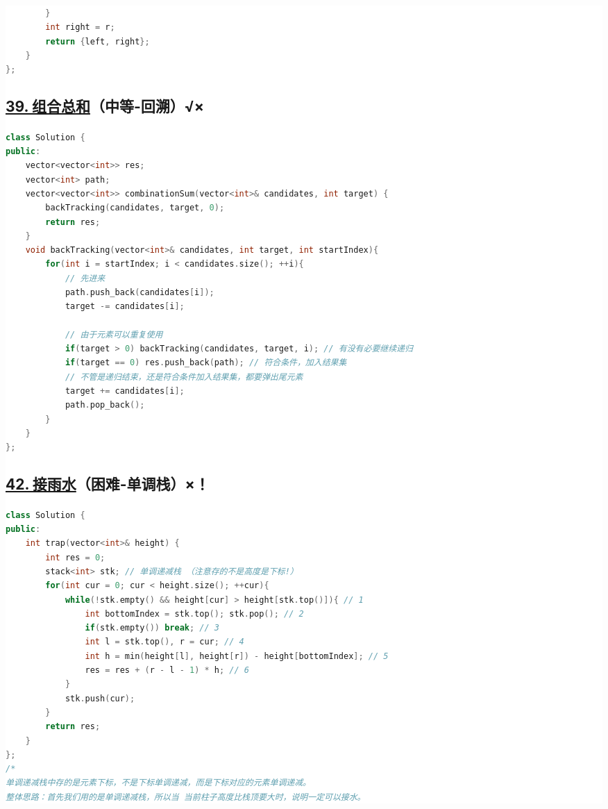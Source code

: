 ```c++
        }
        int right = r;
        return {left, right};
    }
};
```



## [39. 组合总和](https://leetcode.cn/problems/combination-sum/)（中等-回溯）√×

```c++
class Solution {
public:
    vector<vector<int>> res;
    vector<int> path;
    vector<vector<int>> combinationSum(vector<int>& candidates, int target) {
        backTracking(candidates, target, 0);
        return res;
    }
    void backTracking(vector<int>& candidates, int target, int startIndex){
        for(int i = startIndex; i < candidates.size(); ++i){
            // 先进来
            path.push_back(candidates[i]); 
            target -= candidates[i]; 
			
            // 由于元素可以重复使用
            if(target > 0) backTracking(candidates, target, i); // 有没有必要继续递归
            if(target == 0) res.push_back(path); // 符合条件，加入结果集
            // 不管是递归结束，还是符合条件加入结果集，都要弹出尾元素
            target += candidates[i];
            path.pop_back();
        }
    }
};
```



## [42. 接雨水](https://leetcode.cn/problems/trapping-rain-water/)（困难-单调栈）×！

```c++
class Solution {
public:
    int trap(vector<int>& height) {
        int res = 0;
        stack<int> stk; // 单调递减栈 （注意存的不是高度是下标!）
        for(int cur = 0; cur < height.size(); ++cur){
            while(!stk.empty() && height[cur] > height[stk.top()]){ // 1
                int bottomIndex = stk.top(); stk.pop(); // 2
                if(stk.empty()) break; // 3
                int l = stk.top(), r = cur; // 4
                int h = min(height[l], height[r]) - height[bottomIndex]; // 5
                res = res + (r - l - 1) * h; // 6
            }
            stk.push(cur);
        }
        return res; 
    }
};
/*
单调递减栈中存的是元素下标，不是下标单调递减，而是下标对应的元素单调递减。
整体思路：首先我们用的是单调递减栈，所以当 当前柱子高度比栈顶要大时，说明一定可以接水。
```